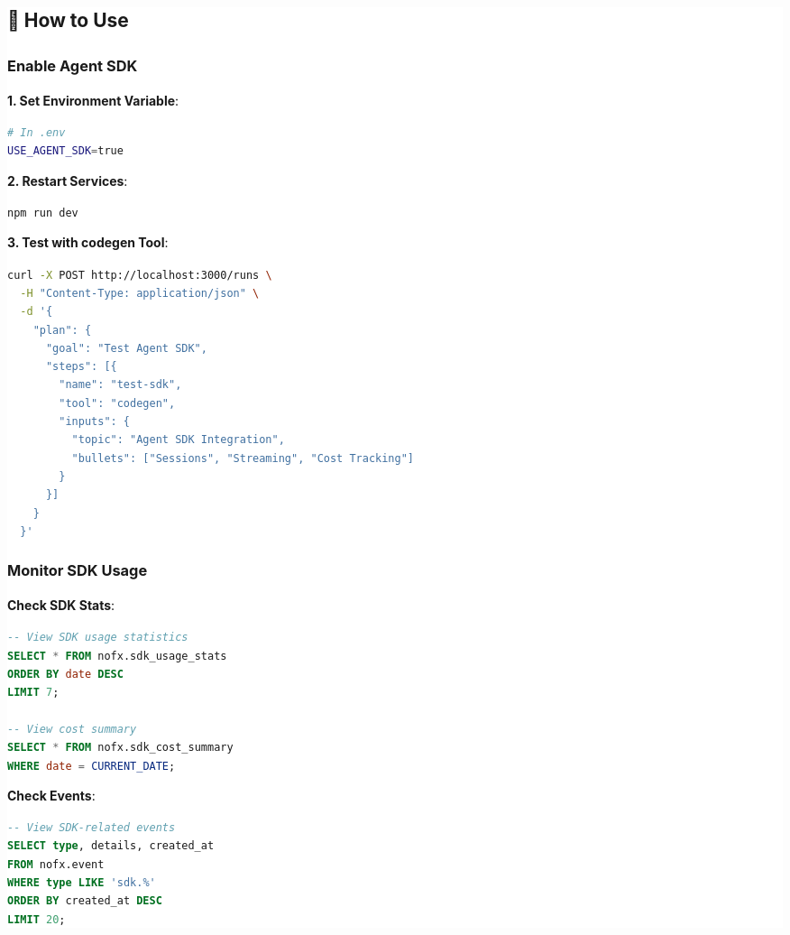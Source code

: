 
## 🚀 How to Use

### Enable Agent SDK

**1. Set Environment Variable**:
```bash
# In .env
USE_AGENT_SDK=true
```

**2. Restart Services**:
```bash
npm run dev
```

**3. Test with codegen Tool**:
```bash
curl -X POST http://localhost:3000/runs \
  -H "Content-Type: application/json" \
  -d '{
    "plan": {
      "goal": "Test Agent SDK",
      "steps": [{
        "name": "test-sdk",
        "tool": "codegen",
        "inputs": {
          "topic": "Agent SDK Integration",
          "bullets": ["Sessions", "Streaming", "Cost Tracking"]
        }
      }]
    }
  }'
```

### Monitor SDK Usage

**Check SDK Stats**:
```sql
-- View SDK usage statistics
SELECT * FROM nofx.sdk_usage_stats
ORDER BY date DESC
LIMIT 7;

-- View cost summary
SELECT * FROM nofx.sdk_cost_summary
WHERE date = CURRENT_DATE;
```

**Check Events**:
```sql
-- View SDK-related events
SELECT type, details, created_at
FROM nofx.event
WHERE type LIKE 'sdk.%'
ORDER BY created_at DESC
LIMIT 20;
```

